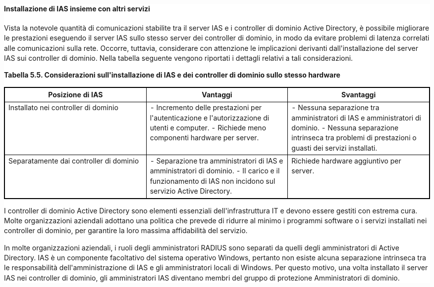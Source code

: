 #### Installazione di IAS insieme con altri servizi

Vista la notevole quantità di comunicazioni stabilite tra il server IAS e i controller di dominio Active Directory, è possibile migliorare le prestazioni eseguendo il server IAS sullo stesso server dei controller di dominio, in modo da evitare problemi di latenza correlati alle comunicazioni sulla rete. Occorre, tuttavia, considerare con attenzione le implicazioni derivanti dall'installazione del server IAS sui controller di dominio. Nella tabella seguente vengono riportati i dettagli relativi a tali considerazioni.

**Tabella 5.5. Considerazioni sull'installazione di IAS e dei controller di dominio sullo stesso hardware**

 
<table style="border:1px solid black;">
<colgroup>
<col width="33%" />
<col width="33%" />
<col width="33%" />
</colgroup>
<thead>
<tr class="header">
<th style="border:1px solid black;" >Posizione di IAS</th>
<th style="border:1px solid black;" >Vantaggi</th>
<th style="border:1px solid black;" >Svantaggi</th>
</tr>
</thead>
<tbody>
<tr class="odd">
<td style="border:1px solid black;">Installato nei controller di dominio</td>
<td style="border:1px solid black;">- Incremento delle prestazioni per l'autenticazione e l'autorizzazione di utenti e computer.
- Richiede meno componenti hardware per server.</td>
<td style="border:1px solid black;">- Nessuna separazione tra amministratori di IAS e amministratori di dominio.
- Nessuna separazione intrinseca tra problemi di prestazioni o guasti dei servizi installati.</td>
</tr>
<tr class="even">
<td style="border:1px solid black;">Separatamente dai controller di dominio</td>
<td style="border:1px solid black;">- Separazione tra amministratori di IAS e amministratori di dominio.
- II carico e il funzionamento di IAS non incidono sul servizio Active Directory.</td>
<td style="border:1px solid black;">Richiede hardware aggiuntivo per server.</td>
</tr>
</tbody>
</table>
  
I controller di dominio Active Directory sono elementi essenziali dell'infrastruttura IT e devono essere gestiti con estrema cura. Molte organizzazioni aziendali adottano una politica che prevede di ridurre al minimo i programmi software o i servizi installati nei controller di dominio, per garantire la loro massima affidabilità del servizio.
  
In molte organizzazioni aziendali, i ruoli degli amministratori RADIUS sono separati da quelli degli amministratori di Active Directory. IAS è un componente facoltativo del sistema operativo Windows, pertanto non esiste alcuna separazione intrinseca tra le responsabilità dell'amministrazione di IAS e gli amministratori locali di Windows. Per questo motivo, una volta installato il server IAS nei controller di dominio, gli amministratori IAS diventano membri del gruppo di protezione Amministratori di dominio.
  